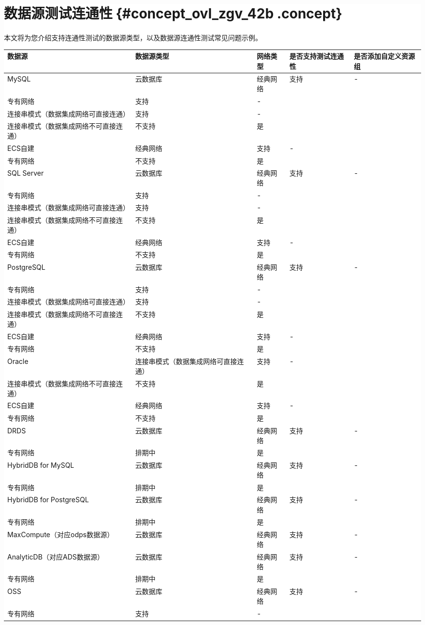 # 数据源测试连通性 {#concept_ovl_zgv_42b .concept}

本文将为您介绍支持连通性测试的数据源类型，以及数据源连通性测试常见问题示例。

|数据源|数据源类型|网络类型|是否支持测试连通性|是否添加自定义资源组|
|:--|:----|:---|:--------|:---------|
|MySQL|云数据库|经典网络|支持|-|
|专有网络|支持|-|
|连接串模式（数据集成网络可直接连通）|支持|-|
|连接串模式（数据集成网络不可直接连通）|不支持|是|
|ECS自建|经典网络|支持|-|
|专有网络|不支持|是|
|SQL Server|云数据库|经典网络|支持|-|
|专有网络|支持|-|
|连接串模式（数据集成网络可直接连通）|支持|-|
|连接串模式（数据集成网络不可直接连通）|不支持|是|
|ECS自建|经典网络|支持|-|
|专有网络|不支持|是|
|PostgreSQL|云数据库|经典网络|支持|-|
|专有网络|支持|-|
|连接串模式（数据集成网络可直接连通）|支持|-|
|连接串模式（数据集成网络不可直接连通）|不支持|是|
|ECS自建|经典网络|支持|-|
|专有网络|不支持|是|
|Oracle|连接串模式（数据集成网络可直接连通）|支持|-|
|连接串模式（数据集成网络不可直接连通）|不支持|是|
|ECS自建|经典网络|支持|-|
|专有网络|不支持|是|
|DRDS|云数据库|经典网络|支持|-|
|专有网络|排期中|是|
|HybridDB for MySQL|云数据库|经典网络|支持|-|
|专有网络|排期中|是|
|HybridDB for PostgreSQL|云数据库|经典网络|支持|-|
|专有网络|排期中|是|
|MaxCompute（对应odps数据源）|云数据库|经典网络|支持|-|
|AnalyticDB（对应ADS数据源）|云数据库|经典网络|支持|-|
|专有网络|排期中|是|
|OSS|云数据库|经典网络|支持|-|
|专有网络|支持|-|